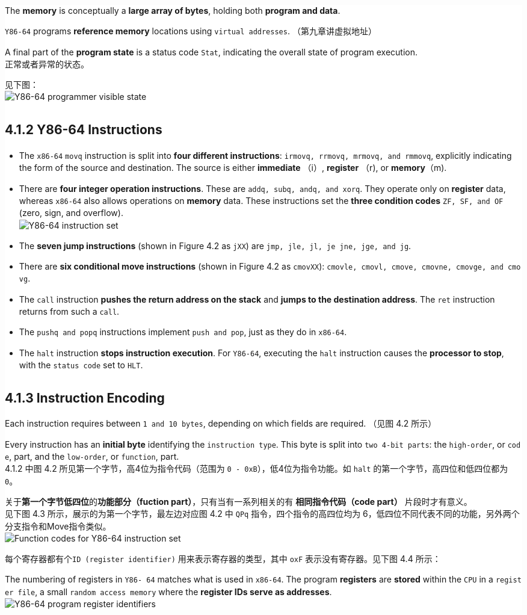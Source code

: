 The **memory** is conceptually a **large array of bytes**, holding both **program and data**.  
      
`Y86-64` programs **reference memory** locations using `virtual addresses`. （第九章讲虚拟地址）  
      
A final part of the **program state** is a status code `Stat`, indicating the overall state of program execution.  
正常或者异常的状态。  
      
见下图：  
![Y86-64 programmer visible state](https://img-blog.csdnimg.cn/0352d65ab3f24fc7bcf3fa1704591505.png)<br/>  
      
## 4.1.2 Y86-64 Instructions  
- The `x86-64` `movq` instruction is split into **four different instructions**: `irmovq, rrmovq, mrmovq, and rmmovq`, explicitly indicating the form of the source and destination. The source is either **immediate** （i）, **register**  （r), or **memory**（m).  
      
- There are **four integer operation instructions**. These are `addq, subq, andq, and xorq`. They operate only on **register** data, whereas `x86-64` also allows operations on **memory** data. These instructions set the **three condition codes** `ZF, SF, and OF` (zero, sign, and overflow).  
![Y86-64 instruction set](https://img-blog.csdnimg.cn/aba868c6249b4cfeb16e0079eb0b9326.png)  
      
- The **seven jump instructions** (shown in Figure 4.2 as `jXX`) are `jmp, jle, jl, je jne, jge, and jg`.  
      
- There are **six conditional move instructions** (shown in Figure 4.2 as `cmovXX`): `cmovle, cmovl, cmove, cmovne, cmovge, and cmovg`.  
      
- The `call` instruction **pushes the return address on the stack** and **jumps to the destination address**. The `ret` instruction returns from such a `call`.  
      
- The `pushq and popq` instructions implement `push and pop`, just as they do in `x86-64`.  
      
- The `halt` instruction **stops instruction execution**. For `Y86-64`, executing the `halt` instruction causes the **processor to stop**, with the `status code` set to `HLT`.  
      
## 4.1.3 Instruction Encoding  
Each instruction requires between `1 and 10 bytes`, depending on which fields are required. （见图 4.2 所示）  
      
Every instruction has an **initial byte** identifying the `instruction type`. This byte is split into `two 4-bit parts`: the `high-order`, or `code`, part, and the `low-order`, or `function`, part.  
4.1.2 中图 4.2 所见第一个字节，高4位为指令代码（范围为 `0 - 0xB`），低4位为指令功能。如 `halt` 的第一个字节，高四位和低四位都为 `0`。  
      
关于**第一个字节低四位**的**功能部分（fuction part）**，只有当有一系列相关的有 **相同指令代码（code part）** 片段时才有意义。  
见下图 4.3 所示，展示的为第一个字节，最左边对应图 4.2 中 `QPq` 指令，四个指令的高四位均为 6，低四位不同代表不同的功能，另外两个分支指令和Move指令类似。  
![Function codes for Y86-64 instruction set](https://img-blog.csdnimg.cn/e0f8317f82b04c1ab46db021bd1d4efc.png)  
      
每个寄存器都有个`ID (register identifier)` 用来表示寄存器的类型，其中 `oxF` 表示没有寄存器。见下图 4.4 所示：  
      
The numbering of registers in `Y86- 64` matches what is used in `x86-64`. The program **registers** are **stored** within the `CPU` in a `register file`, a small `random access memory` where the **register IDs serve as addresses**.  
![Y86-64 program register identifiers](https://img-blog.csdnimg.cn/f769d602f1ef4080a5b250471748381e.png)  
      